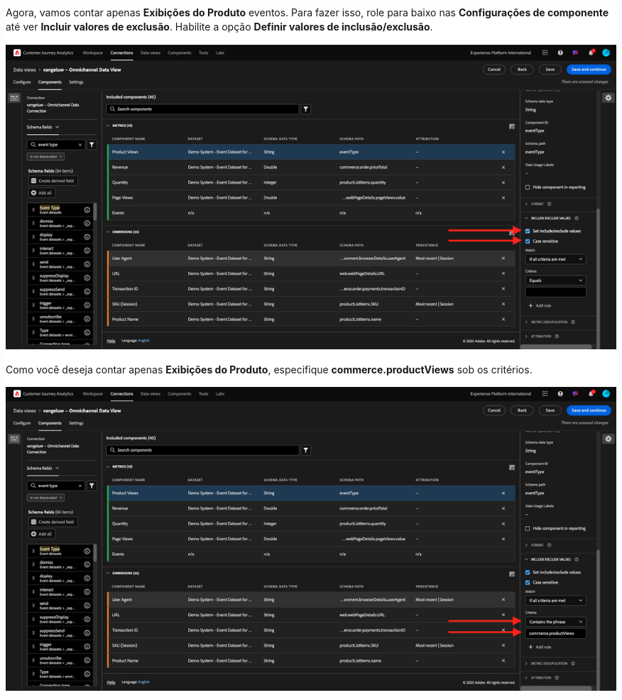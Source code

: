 Agora, vamos contar apenas **Exibições do Produto** eventos. Para fazer isso, role para baixo nas **Configurações de componente** até ver **Incluir valores de exclusão**. Habilite a opção **Definir valores de inclusão/exclusão**.

![demonstração](./images/calcmetr4.png)

Como você deseja contar apenas **Exibições do Produto**, especifique **commerce.productViews** sob os critérios.

![demonstração](./images/calcmetr5.png)
